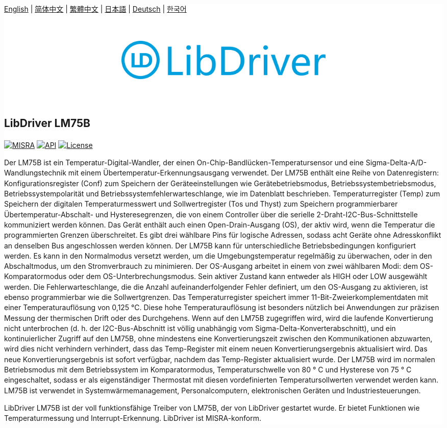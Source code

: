 [English](/README.md) | [ 简体中文](/README_zh-Hans.md) | [繁體中文](/README_zh-Hant.md) | [日本語](/README_ja.md) | [Deutsch](/README_de.md) | [한국어](/README_ko.md)

<div align=center>
<img src="/doc/image/logo.svg" width="400" height="150"/>
</div>

## LibDriver LM75B

[![MISRA](https://img.shields.io/badge/misra-compliant-brightgreen.svg)](/misra/README.md) [![API](https://img.shields.io/badge/api-reference-blue.svg)](https://www.libdriver.com/docs/lm75b/index.html) [![License](https://img.shields.io/badge/license-MIT-brightgreen.svg)](/LICENSE) 

Der LM75B ist ein Temperatur-Digital-Wandler, der einen On-Chip-Bandlücken-Temperatursensor und eine Sigma-Delta-A/D-Wandlungstechnik mit einem Übertemperatur-Erkennungsausgang verwendet. Der LM75B enthält eine Reihe von Datenregistern: Konfigurationsregister (Conf) zum Speichern der Geräteeinstellungen wie Gerätebetriebsmodus, Betriebssystembetriebsmodus, Betriebssystempolarität und Betriebssystemfehlerwarteschlange, wie im Datenblatt beschrieben. Temperaturregister (Temp) zum Speichern der digitalen Temperaturmesswert und Sollwertregister (Tos und Thyst) zum Speichern programmierbarer Übertemperatur-Abschalt- und Hysteresegrenzen, die von einem Controller über die serielle 2-Draht-I2C-Bus-Schnittstelle kommuniziert werden können. Das Gerät enthält auch einen Open-Drain-Ausgang (OS), der aktiv wird, wenn die Temperatur die programmierten Grenzen überschreitet. Es gibt drei wählbare Pins für logische Adressen, sodass acht Geräte ohne Adresskonflikt an denselben Bus angeschlossen werden können. Der LM75B kann für unterschiedliche Betriebsbedingungen konfiguriert werden. Es kann in den Normalmodus versetzt werden, um die Umgebungstemperatur regelmäßig zu überwachen, oder in den Abschaltmodus, um den Stromverbrauch zu minimieren. Der OS-Ausgang arbeitet in einem von zwei wählbaren Modi: dem OS-Komparatormodus oder dem OS-Unterbrechungsmodus. Sein aktiver Zustand kann entweder als HIGH oder LOW ausgewählt werden. Die Fehlerwarteschlange, die die Anzahl aufeinanderfolgender Fehler definiert, um den OS-Ausgang zu aktivieren, ist ebenso programmierbar wie die Sollwertgrenzen. Das Temperaturregister speichert immer 11-Bit-Zweierkomplementdaten mit einer Temperaturauflösung von 0,125 °C. Diese hohe Temperaturauflösung ist besonders nützlich bei Anwendungen zur präzisen Messung der thermischen Drift oder des Durchgehens. Wenn auf den LM75B zugegriffen wird, wird die laufende Konvertierung nicht unterbrochen (d. h. der I2C-Bus-Abschnitt ist völlig unabhängig vom Sigma-Delta-Konverterabschnitt), und ein kontinuierlicher Zugriff auf den LM75B, ohne mindestens eine Konvertierungszeit zwischen den Kommunikationen abzuwarten, wird dies nicht verhindern verhindert, dass das Temp-Register mit einem neuen Konvertierungsergebnis aktualisiert wird. Das neue Konvertierungsergebnis ist sofort verfügbar, nachdem das Temp-Register aktualisiert wurde. Der LM75B wird im normalen Betriebsmodus mit dem Betriebssystem im Komparatormodus, Temperaturschwelle von 80 ° C und Hysterese von 75 ° C eingeschaltet, sodass er als eigenständiger Thermostat mit diesen vordefinierten Temperatursollwerten verwendet werden kann. LM75B ist verwendet in Systemwärmemanagement, Personalcomputern, elektronischen Geräten und Industriesteuerungen.

LibDriver LM75B ist der voll funktionsfähige Treiber von LM75B, der von LibDriver gestartet wurde. Er bietet Funktionen wie Temperaturmessung und Interrupt-Erkennung. LibDriver ist MISRA-konform.
